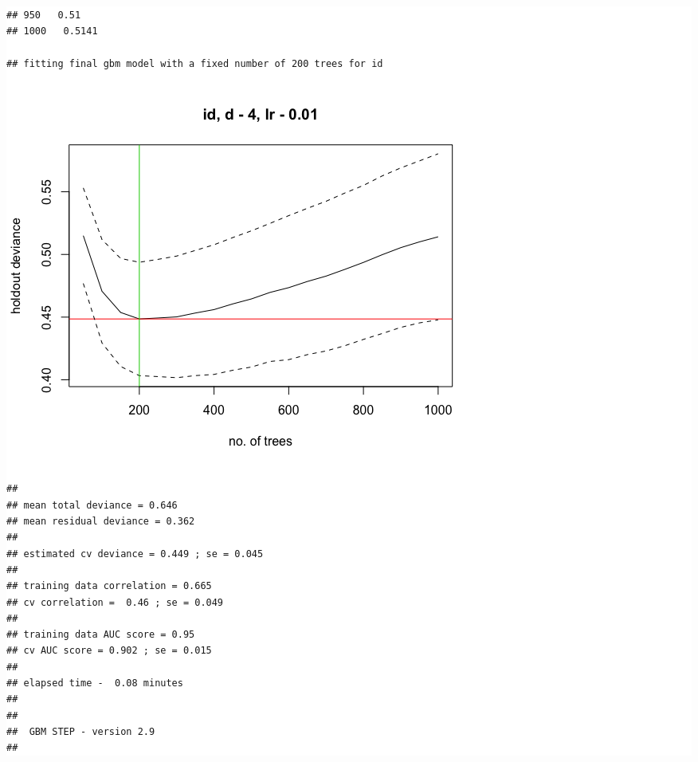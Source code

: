     ## 950   0.51 
    ## 1000   0.5141

    ## fitting final gbm model with a fixed number of 200 trees for id

![](practical_files/figure-gfm/sdm-16.png)

    ## 
    ## mean total deviance = 0.646 
    ## mean residual deviance = 0.362 
    ##  
    ## estimated cv deviance = 0.449 ; se = 0.045 
    ##  
    ## training data correlation = 0.665 
    ## cv correlation =  0.46 ; se = 0.049 
    ##  
    ## training data AUC score = 0.95 
    ## cv AUC score = 0.902 ; se = 0.015 
    ##  
    ## elapsed time -  0.08 minutes 
    ## 
    ##  
    ##  GBM STEP - version 2.9 
    ##  